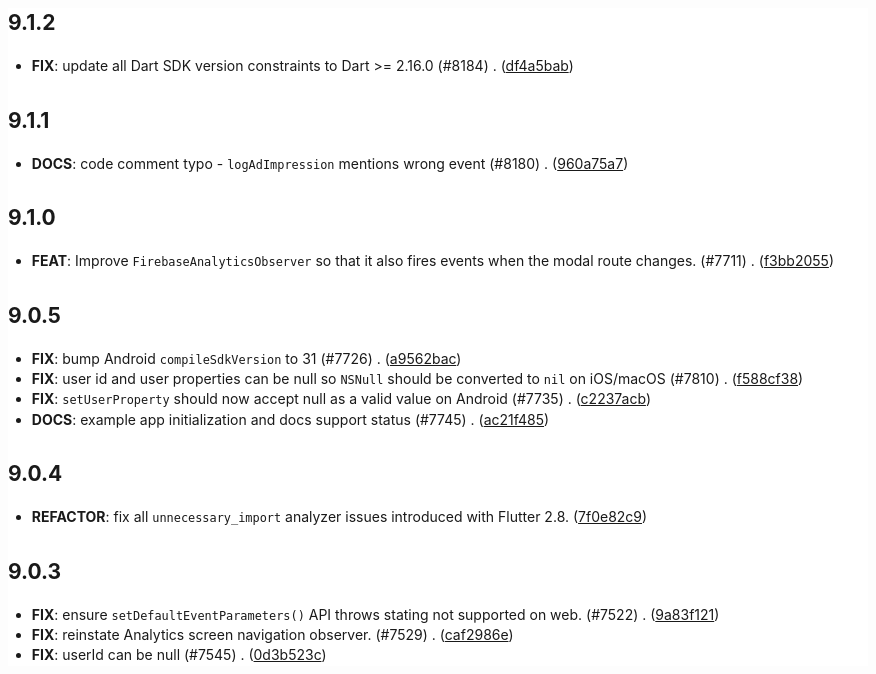 ## 9.1.2

- **FIX**: update all Dart SDK version constraints to Dart >= 2.16.0 (#8184)
  . ([df4a5bab](https://github.com/FirebaseExtended/flutterfire/commit/df4a5bab3c029399b4f257a5dd658d302efe3908))

## 9.1.1

- **DOCS**: code comment typo - `logAdImpression` mentions wrong event (#8180)
  . ([960a75a7](https://github.com/FirebaseExtended/flutterfire/commit/960a75a77dc8c575e7f8f9c4350ad564a3814eb8))

## 9.1.0

- **FEAT**: Improve `FirebaseAnalyticsObserver` so that it also fires events when the modal route
  changes. (#7711)
  . ([f3bb2055](https://github.com/FirebaseExtended/flutterfire/commit/f3bb205594b3920f37eb4476c324e463f942c451))

## 9.0.5

- **FIX**: bump Android `compileSdkVersion` to 31 (#7726)
  . ([a9562bac](https://github.com/FirebaseExtended/flutterfire/commit/a9562bac60ba927fb3664a47a7f7eaceb277dca6))
- **FIX**: user id and user properties can be null so `NSNull` should be converted to `nil` on
  iOS/macOS (#7810)
  . ([f588cf38](https://github.com/FirebaseExtended/flutterfire/commit/f588cf381135c6d51d472e7f744e72d7f6a69240))
- **FIX**: `setUserProperty` should now accept null as a valid value on Android (#7735)
  . ([c2237acb](https://github.com/FirebaseExtended/flutterfire/commit/c2237acb25903d2466db76a9c4fd2f14701369b6))
- **DOCS**: example app initialization and docs support status (#7745)
  . ([ac21f485](https://github.com/FirebaseExtended/flutterfire/commit/ac21f4855359d9c8452e60917b1992d8ad0f7a5e))

## 9.0.4

- **REFACTOR**: fix all `unnecessary_import` analyzer issues introduced with Flutter
  2.8. ([7f0e82c9](https://github.com/FirebaseExtended/flutterfire/commit/7f0e82c978a3f5a707dd95c7e9136a3e106ff75e))

## 9.0.3

- **FIX**: ensure `setDefaultEventParameters()` API throws stating not supported on web. (#7522)
  . ([9a83f121](https://github.com/FirebaseExtended/flutterfire/commit/9a83f1219e33090bc8dbdd9bf26316e7fc6e7979))
- **FIX**: reinstate Analytics screen navigation observer. (#7529)
  . ([caf2986e](https://github.com/FirebaseExtended/flutterfire/commit/caf2986ec76b0d761c2ef863af4c16f02fc4638f))
- **FIX**: userId can be null (#7545)
  . ([0d3b523c](https://github.com/FirebaseExtended/flutterfire/commit/0d3b523c3a2d1cd1d8c1ec17f7579727e88e5cb6))
